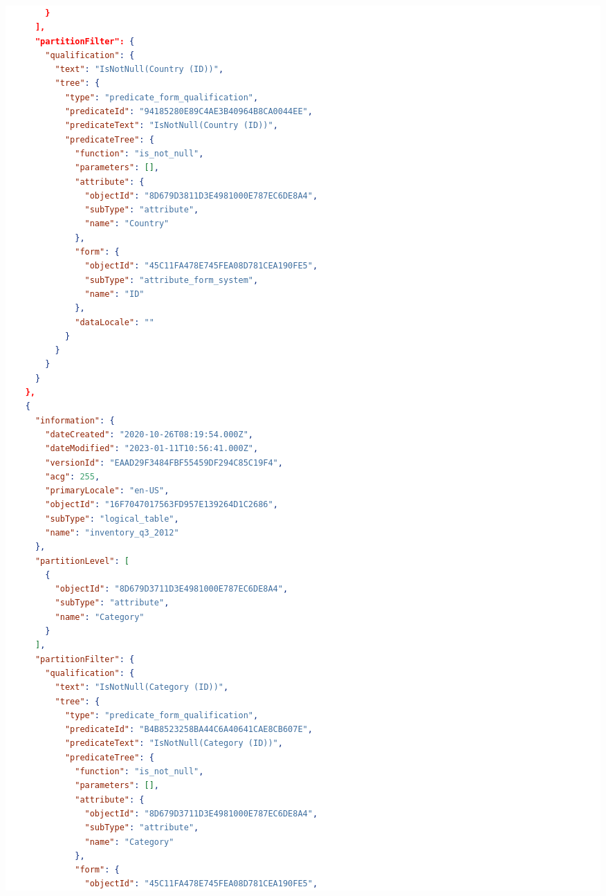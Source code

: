 ```json
        }
      ],
      "partitionFilter": {
        "qualification": {
          "text": "IsNotNull(Country (ID))",
          "tree": {
            "type": "predicate_form_qualification",
            "predicateId": "94185280E89C4AE3B40964B8CA0044EE",
            "predicateText": "IsNotNull(Country (ID))",
            "predicateTree": {
              "function": "is_not_null",
              "parameters": [],
              "attribute": {
                "objectId": "8D679D3811D3E4981000E787EC6DE8A4",
                "subType": "attribute",
                "name": "Country"
              },
              "form": {
                "objectId": "45C11FA478E745FEA08D781CEA190FE5",
                "subType": "attribute_form_system",
                "name": "ID"
              },
              "dataLocale": ""
            }
          }
        }
      }
    },
    {
      "information": {
        "dateCreated": "2020-10-26T08:19:54.000Z",
        "dateModified": "2023-01-11T10:56:41.000Z",
        "versionId": "EAAD29F3484FBF55459DF294C85C19F4",
        "acg": 255,
        "primaryLocale": "en-US",
        "objectId": "16F7047017563FD957E139264D1C2686",
        "subType": "logical_table",
        "name": "inventory_q3_2012"
      },
      "partitionLevel": [
        {
          "objectId": "8D679D3711D3E4981000E787EC6DE8A4",
          "subType": "attribute",
          "name": "Category"
        }
      ],
      "partitionFilter": {
        "qualification": {
          "text": "IsNotNull(Category (ID))",
          "tree": {
            "type": "predicate_form_qualification",
            "predicateId": "B4B8523258BA44C6A40641CAE8CB607E",
            "predicateText": "IsNotNull(Category (ID))",
            "predicateTree": {
              "function": "is_not_null",
              "parameters": [],
              "attribute": {
                "objectId": "8D679D3711D3E4981000E787EC6DE8A4",
                "subType": "attribute",
                "name": "Category"
              },
              "form": {
                "objectId": "45C11FA478E745FEA08D781CEA190FE5",
```